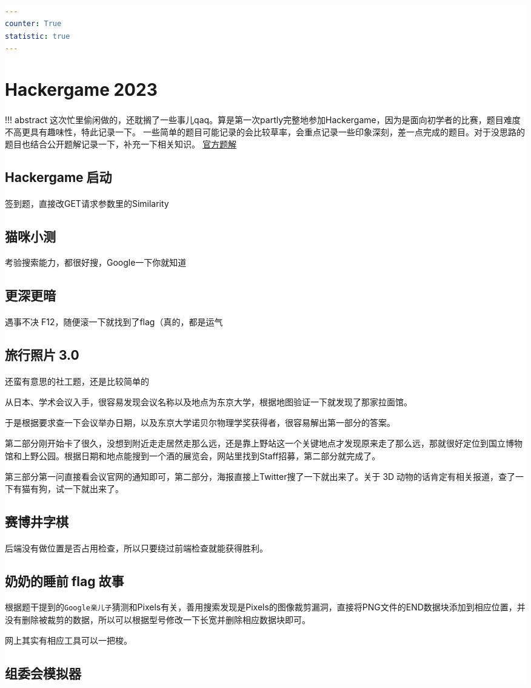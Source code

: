 ```yaml
---
counter: True
statistic: true
---
```


# Hackergame 2023

!!! abstract
    这次忙里偷闲做的，还耽搁了一些事儿qaq。算是第一次partly完整地参加Hackergame，因为是面向初学者的比赛，题目难度不高更具有趣味性，特此记录一下。
    一些简单的题目可能记录的会比较草率，会重点记录一些印象深刻，差一点完成的题目。对于没思路的题目也结合公开题解记录一下，补充一下相关知识。
    [官方题解](https://github.com/USTC-Hackergame/hackergame2023-writeups)

## Hackergame 启动

签到题，直接改GET请求参数里的Similarity

## 猫咪小测

考验搜索能力，都很好搜，Google一下你就知道

## 更深更暗

遇事不决 F12，随便滚一下就找到了flag（真的，都是运气

## 旅行照片 3.0

还蛮有意思的社工题，还是比较简单的

从日本、学术会议入手，很容易发现会议名称以及地点为东京大学，根据地图验证一下就发现了那家拉面馆。

于是根据要求查一下会议举办日期，以及东京大学诺贝尔物理学奖获得者，很容易解出第一部分的答案。

第二部分刚开始卡了很久，没想到附近走走居然走那么远，还是靠上野站这一个关键地点才发现原来走了那么远，那就很好定位到国立博物馆和上野公园。根据日期和地点能搜到一个酒的展览会，网站里找到Staff招募，第二部分就完成了。

第三部分第一问直接看会议官网的通知即可，第二部分，海报直接上Twitter搜了一下就出来了。关于 3D 动物的话肯定有相关报道，查了一下有猫有狗，试一下就出来了。

## 赛博井字棋

后端没有做位置是否占用检查，所以只要绕过前端检查就能获得胜利。

## 奶奶的睡前 flag 故事

根据题干提到的`Google亲儿子`猜测和Pixels有关，善用搜索发现是Pixels的图像裁剪漏洞，直接将PNG文件的END数据块添加到相应位置，并没有删除被裁剪的数据，所以可以根据型号修改一下长宽并删除相应数据块即可。

网上其实有相应工具可以一把梭。

## 组委会模拟器
